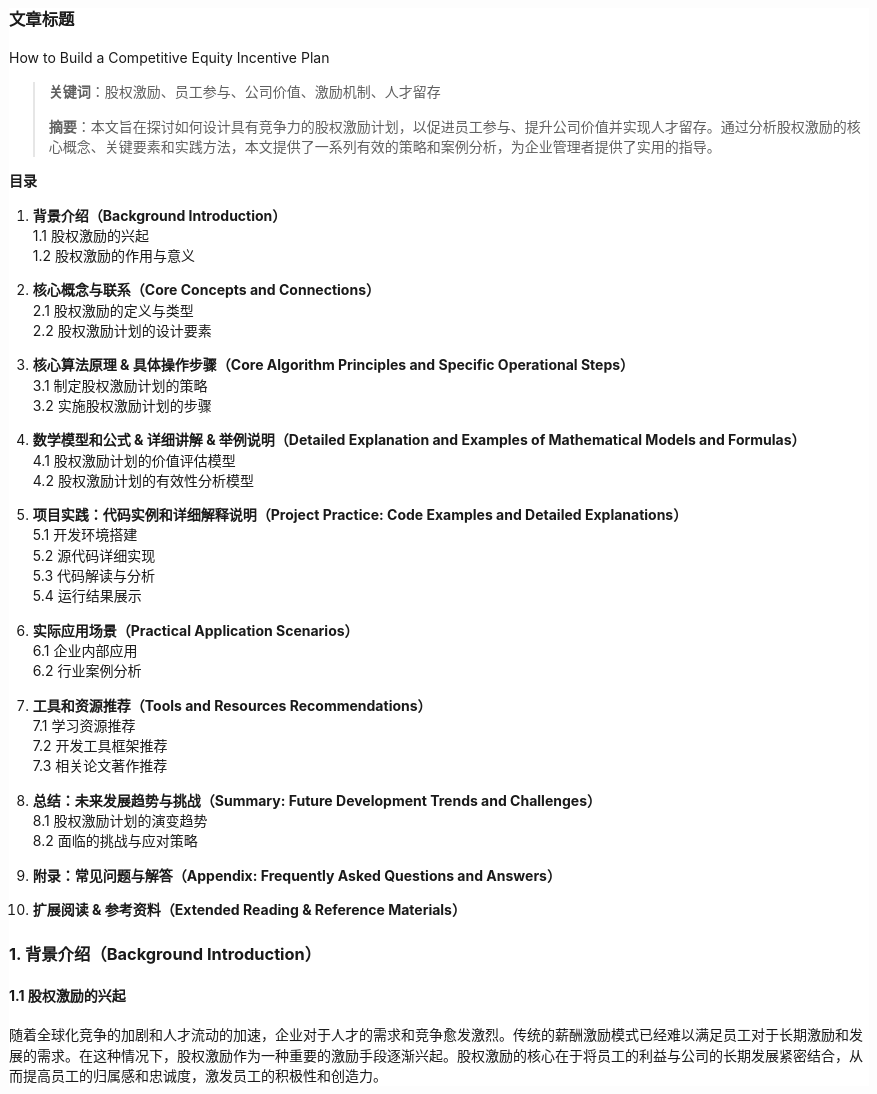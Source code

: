                  

### 文章标题

How to Build a Competitive Equity Incentive Plan

> **关键词**：股权激励、员工参与、公司价值、激励机制、人才留存
>
> **摘要**：本文旨在探讨如何设计具有竞争力的股权激励计划，以促进员工参与、提升公司价值并实现人才留存。通过分析股权激励的核心概念、关键要素和实践方法，本文提供了一系列有效的策略和案例分析，为企业管理者提供了实用的指导。

**目录**

1. **背景介绍（Background Introduction）**  
    1.1 股权激励的兴起  
    1.2 股权激励的作用与意义

2. **核心概念与联系（Core Concepts and Connections）**  
    2.1 股权激励的定义与类型  
    2.2 股权激励计划的设计要素

3. **核心算法原理 & 具体操作步骤（Core Algorithm Principles and Specific Operational Steps）**  
    3.1 制定股权激励计划的策略  
    3.2 实施股权激励计划的步骤

4. **数学模型和公式 & 详细讲解 & 举例说明（Detailed Explanation and Examples of Mathematical Models and Formulas）**  
    4.1 股权激励计划的价值评估模型  
    4.2 股权激励计划的有效性分析模型

5. **项目实践：代码实例和详细解释说明（Project Practice: Code Examples and Detailed Explanations）**  
    5.1 开发环境搭建  
    5.2 源代码详细实现  
    5.3 代码解读与分析  
    5.4 运行结果展示

6. **实际应用场景（Practical Application Scenarios）**  
    6.1 企业内部应用  
    6.2 行业案例分析

7. **工具和资源推荐（Tools and Resources Recommendations）**  
    7.1 学习资源推荐  
    7.2 开发工具框架推荐  
    7.3 相关论文著作推荐

8. **总结：未来发展趋势与挑战（Summary: Future Development Trends and Challenges）**  
    8.1 股权激励计划的演变趋势  
    8.2 面临的挑战与应对策略

9. **附录：常见问题与解答（Appendix: Frequently Asked Questions and Answers）**

10. **扩展阅读 & 参考资料（Extended Reading & Reference Materials）**

### 1. 背景介绍（Background Introduction）

#### 1.1 股权激励的兴起

随着全球化竞争的加剧和人才流动的加速，企业对于人才的需求和竞争愈发激烈。传统的薪酬激励模式已经难以满足员工对于长期激励和发展的需求。在这种情况下，股权激励作为一种重要的激励手段逐渐兴起。股权激励的核心在于将员工的利益与公司的长期发展紧密结合，从而提高员工的归属感和忠诚度，激发员工的积极性和创造力。
